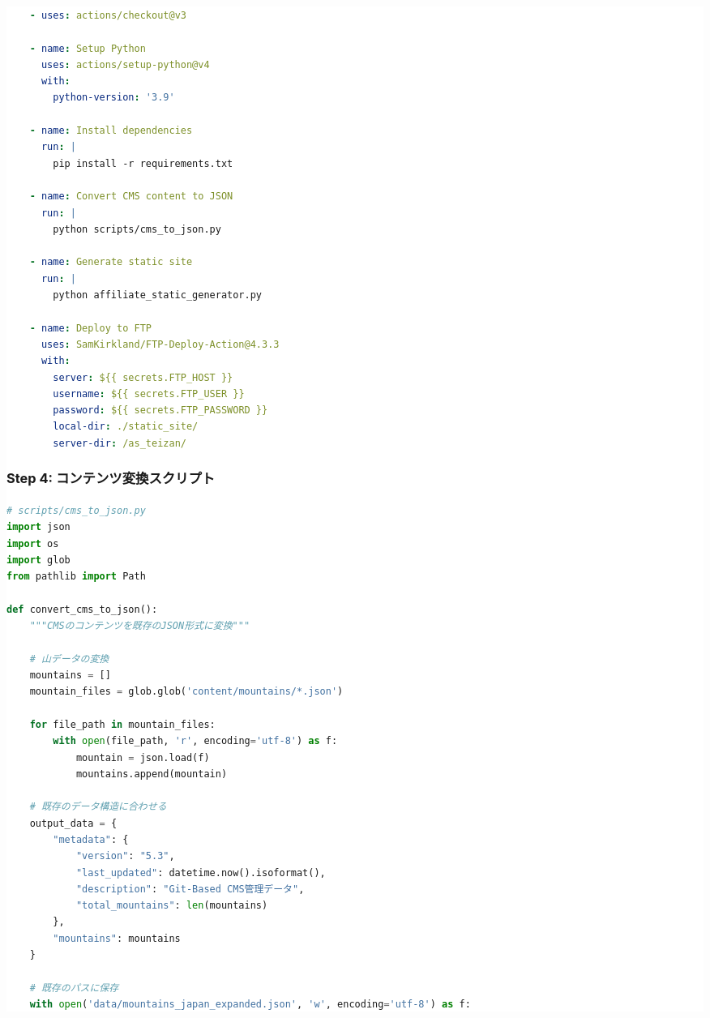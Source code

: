 ```yaml
    - uses: actions/checkout@v3
    
    - name: Setup Python
      uses: actions/setup-python@v4
      with:
        python-version: '3.9'
    
    - name: Install dependencies
      run: |
        pip install -r requirements.txt
    
    - name: Convert CMS content to JSON
      run: |
        python scripts/cms_to_json.py
    
    - name: Generate static site
      run: |
        python affiliate_static_generator.py
    
    - name: Deploy to FTP
      uses: SamKirkland/FTP-Deploy-Action@4.3.3
      with:
        server: ${{ secrets.FTP_HOST }}
        username: ${{ secrets.FTP_USER }}
        password: ${{ secrets.FTP_PASSWORD }}
        local-dir: ./static_site/
        server-dir: /as_teizan/
```

### Step 4: コンテンツ変換スクリプト

```python
# scripts/cms_to_json.py
import json
import os
import glob
from pathlib import Path

def convert_cms_to_json():
    """CMSのコンテンツを既存のJSON形式に変換"""
    
    # 山データの変換
    mountains = []
    mountain_files = glob.glob('content/mountains/*.json')
    
    for file_path in mountain_files:
        with open(file_path, 'r', encoding='utf-8') as f:
            mountain = json.load(f)
            mountains.append(mountain)
    
    # 既存のデータ構造に合わせる
    output_data = {
        "metadata": {
            "version": "5.3",
            "last_updated": datetime.now().isoformat(),
            "description": "Git-Based CMS管理データ",
            "total_mountains": len(mountains)
        },
        "mountains": mountains
    }
    
    # 既存のパスに保存
    with open('data/mountains_japan_expanded.json', 'w', encoding='utf-8') as f:
```